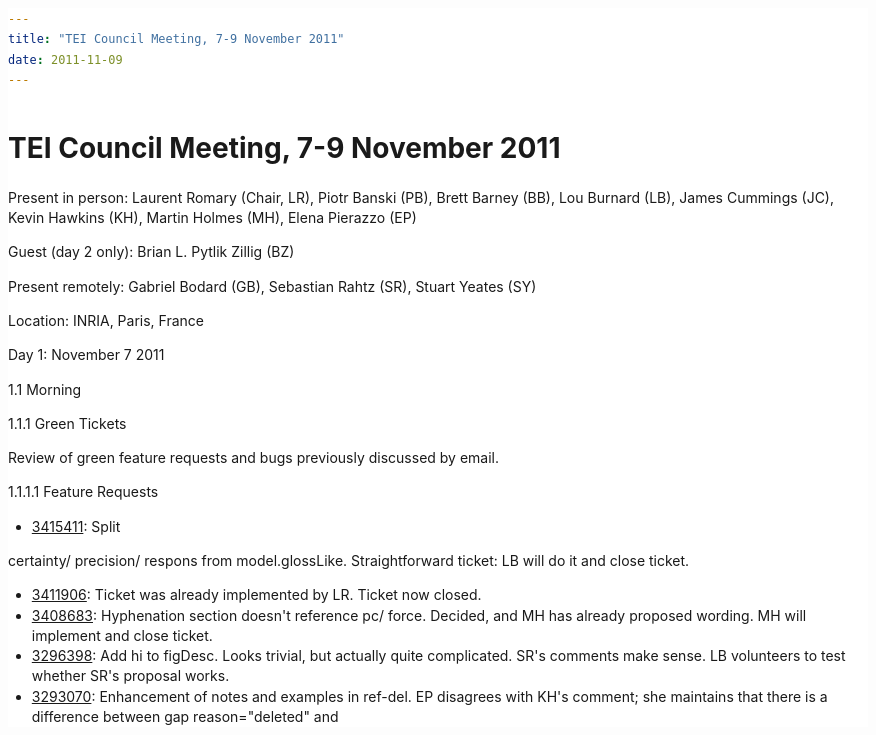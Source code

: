 ```yaml
---
title: "TEI Council Meeting, 7-9 November 2011"
date: 2011-11-09
---
```

# TEI Council Meeting, 7-9 November 2011




Present in person:  Laurent Romary (Chair, LR), Piotr Banski (PB), Brett
 Barney (BB), Lou Burnard (LB), James Cummings (JC), Kevin Hawkins (KH), Martin Holmes
 (MH),
 Elena Pierazzo (EP)


Guest (day 2 only): Brian L. Pytlik Zillig (BZ) 


Present remotely: Gabriel Bodard (GB), Sebastian Rahtz (SR), Stuart Yeates
 (SY)


Location:  INRIA, Paris, France



Day 1: November 7 2011
 
 
 1\.1 Morning
 
 
 1\.1\.1 Green Tickets
 
 
 Review of green feature requests and bugs previously discussed by email.



 1\.1\.1\.1 Feature Requests
 
 
 * [3415411](http://purl.org/TEI/FR/3415411): Split
 
 certainty/
 precision/
 respons from
 model.glossLike. Straightforward ticket: LB will do it and close ticket.
* [3411906](http://purl.org/TEI/FR/3411906): Ticket was already
 implemented by LR. Ticket now closed.
* [3408683](http://purl.org/TEI/FR/3408683): Hyphenation
 section doesn't reference 
 pc/
 force. Decided, and MH
 has already proposed wording. MH will implement and close ticket.
* [3296398](http://purl.org/TEI/FR/3296398): Add 
 hi
 to 
 figDesc. Looks trivial, but actually quite complicated. SR's
 comments make sense. LB volunteers to test whether SR's proposal works.
* [3293070](http://purl.org/TEI/FR/3293070): Enhancement of
 notes and examples in ref\-del. EP disagrees with KH's comment; she
 maintains that there is a difference between 
 gap reason\="deleted" and
 